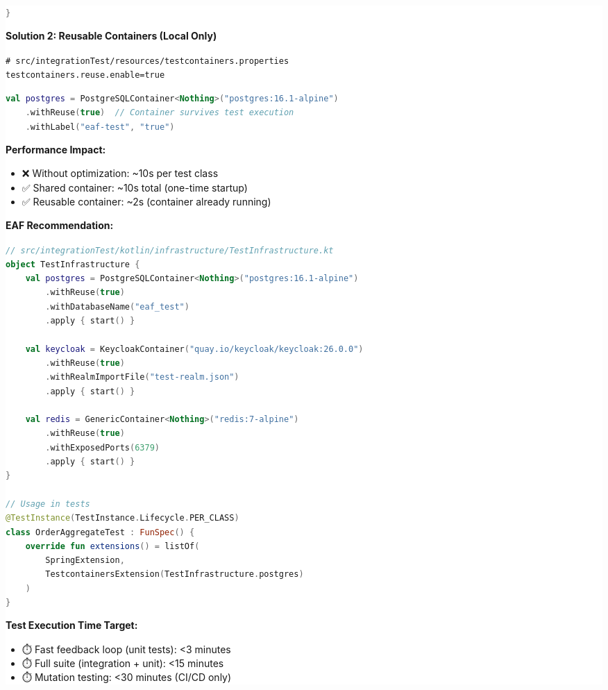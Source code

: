 ```kotlin
}
```

**Solution 2: Reusable Containers (Local Only)**

```properties
# src/integrationTest/resources/testcontainers.properties
testcontainers.reuse.enable=true
```

```kotlin
val postgres = PostgreSQLContainer<Nothing>("postgres:16.1-alpine")
    .withReuse(true)  // Container survives test execution
    .withLabel("eaf-test", "true")
```

**Performance Impact:**
- ❌ Without optimization: ~10s per test class
- ✅ Shared container: ~10s total (one-time startup)
- ✅ Reusable container: ~2s (container already running)

**EAF Recommendation:**
```kotlin
// src/integrationTest/kotlin/infrastructure/TestInfrastructure.kt
object TestInfrastructure {
    val postgres = PostgreSQLContainer<Nothing>("postgres:16.1-alpine")
        .withReuse(true)
        .withDatabaseName("eaf_test")
        .apply { start() }

    val keycloak = KeycloakContainer("quay.io/keycloak/keycloak:26.0.0")
        .withReuse(true)
        .withRealmImportFile("test-realm.json")
        .apply { start() }

    val redis = GenericContainer<Nothing>("redis:7-alpine")
        .withReuse(true)
        .withExposedPorts(6379)
        .apply { start() }
}

// Usage in tests
@TestInstance(TestInstance.Lifecycle.PER_CLASS)
class OrderAggregateTest : FunSpec() {
    override fun extensions() = listOf(
        SpringExtension,
        TestcontainersExtension(TestInfrastructure.postgres)
    )
}
```

**Test Execution Time Target:**
- ⏱️ Fast feedback loop (unit tests): <3 minutes
- ⏱️ Full suite (integration + unit): <15 minutes
- ⏱️ Mutation testing: <30 minutes (CI/CD only)
